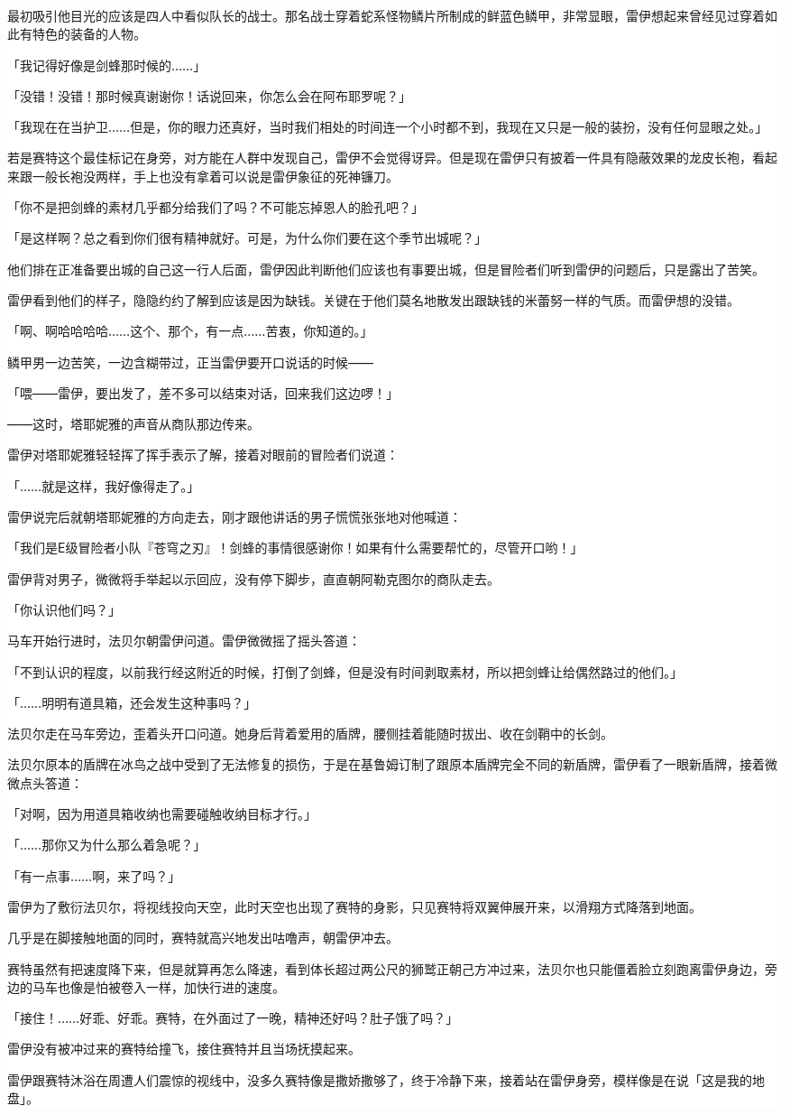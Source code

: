 最初吸引他目光的应该是四人中看似队长的战士。那名战士穿着蛇系怪物鳞片所制成的鲜蓝色鳞甲，非常显眼，雷伊想起来曾经见过穿着如此有特色的装备的人物。

「我记得好像是剑蜂那时候的……」

「没错！没错！那时候真谢谢你！话说回来，你怎么会在阿布耶罗呢？」

「我现在在当护卫……但是，你的眼力还真好，当时我们相处的时间连一个小时都不到，我现在又只是一般的装扮，没有任何显眼之处。」

若是赛特这个最佳标记在身旁，对方能在人群中发现自己，雷伊不会觉得讶异。但是现在雷伊只有披着一件具有隐蔽效果的龙皮长袍，看起来跟一般长袍没两样，手上也没有拿着可以说是雷伊象征的死神镰刀。

「你不是把剑蜂的素材几乎都分给我们了吗？不可能忘掉恩人的脸孔吧？」

「是这样啊？总之看到你们很有精神就好。可是，为什么你们要在这个季节出城呢？」

他们排在正准备要出城的自己这一行人后面，雷伊因此判断他们应该也有事要出城，但是冒险者们听到雷伊的问题后，只是露出了苦笑。

雷伊看到他们的样子，隐隐约约了解到应该是因为缺钱。关键在于他们莫名地散发出跟缺钱的米蕾努一样的气质。而雷伊想的没错。

「啊、啊哈哈哈哈……这个、那个，有一点……苦衷，你知道的。」

鳞甲男一边苦笑，一边含糊带过，正当雷伊要开口说话的时候——

「喂——雷伊，要出发了，差不多可以结束对话，回来我们这边啰！」

——这时，塔耶妮雅的声音从商队那边传来。

雷伊对塔耶妮雅轻轻挥了挥手表示了解，接着对眼前的冒险者们说道：

「……就是这样，我好像得走了。」

雷伊说完后就朝塔耶妮雅的方向走去，刚才跟他讲话的男子慌慌张张地对他喊道：

「我们是E级冒险者小队『苍穹之刃』！剑蜂的事情很感谢你！如果有什么需要帮忙的，尽管开口哟！」

雷伊背对男子，微微将手举起以示回应，没有停下脚步，直直朝阿勒克图尔的商队走去。

「你认识他们吗？」

马车开始行进时，法贝尔朝雷伊问道。雷伊微微摇了摇头答道：

「不到认识的程度，以前我行经这附近的时候，打倒了剑蜂，但是没有时间剥取素材，所以把剑蜂让给偶然路过的他们。」

「……明明有道具箱，还会发生这种事吗？」

法贝尔走在马车旁边，歪着头开口问道。她身后背着爱用的盾牌，腰侧挂着能随时拔出、收在剑鞘中的长剑。

法贝尔原本的盾牌在冰鸟之战中受到了无法修复的损伤，于是在基鲁姆订制了跟原本盾牌完全不同的新盾牌，雷伊看了一眼新盾牌，接着微微点头答道：

「对啊，因为用道具箱收纳也需要碰触收纳目标才行。」

「……那你又为什么那么着急呢？」

「有一点事……啊，来了吗？」

雷伊为了敷衍法贝尔，将视线投向天空，此时天空也出现了赛特的身影，只见赛特将双翼伸展开来，以滑翔方式降落到地面。

几乎是在脚接触地面的同时，赛特就高兴地发出咕噜声，朝雷伊冲去。

赛特虽然有把速度降下来，但是就算再怎么降速，看到体长超过两公尺的狮鹫正朝己方冲过来，法贝尔也只能僵着脸立刻跑离雷伊身边，旁边的马车也像是怕被卷入一样，加快行进的速度。

「接住！……好乖、好乖。赛特，在外面过了一晚，精神还好吗？肚子饿了吗？」

雷伊没有被冲过来的赛特给撞飞，接住赛特并且当场抚摸起来。

雷伊跟赛特沐浴在周遭人们震惊的视线中，没多久赛特像是撒娇撒够了，终于冷静下来，接着站在雷伊身旁，模样像是在说「这是我的地盘」。
